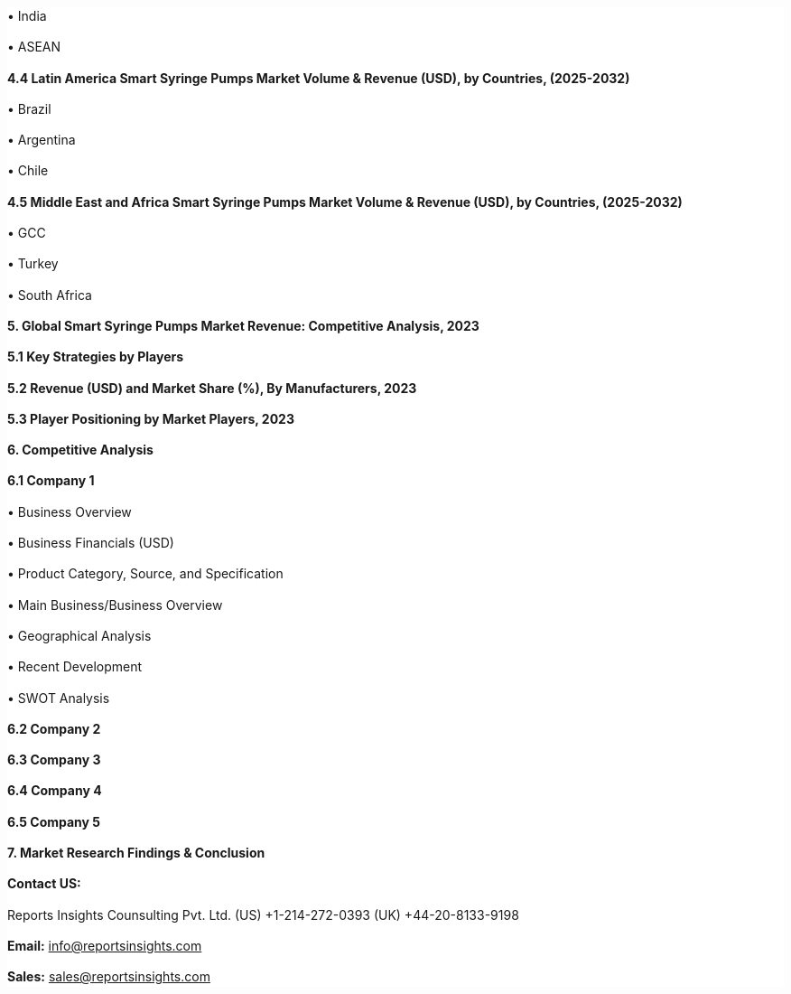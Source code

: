 • India

• ASEAN

<strong>4.4 Latin America Smart Syringe Pumps Market Volume &amp; Revenue (USD), by Countries, (2025-2032)</strong>

• Brazil

• Argentina

• Chile

<strong>4.5 Middle East and Africa Smart Syringe Pumps Market Volume &amp; Revenue (USD), by Countries, (2025-2032)</strong>

• GCC

• Turkey

• South Africa

<strong>5. Global Smart Syringe Pumps Market Revenue: Competitive Analysis, 2023</strong>

<strong>5.1 Key Strategies by Players</strong>

<strong>5.2 Revenue (USD) and Market Share (%), By Manufacturers, 2023</strong>

<strong>5.3 Player Positioning by Market Players, 2023</strong>

<strong>6. Competitive Analysis</strong>

<strong>6.1 Company 1</strong>

• Business Overview

• Business Financials (USD)

• Product Category, Source, and Specification

• Main Business/Business Overview

• Geographical Analysis

• Recent Development

• SWOT Analysis

<strong>6.2 Company 2</strong>

<strong>6.3 Company 3</strong>

<strong>6.4 Company 4</strong>

<strong>6.5 Company 5</strong>

<strong>7. Market Research Findings &amp; Conclusion</strong>

<strong>Contact US:</strong>

Reports Insights Counsulting Pvt. Ltd.
(US) +1-214-272-0393
(UK) +44-20-8133-9198
<p class=""""><b>Email:</b> <a href=mailto:info@reportsinsights.com>info@reportsinsights.com</a></p>
<p class=""""><b>Sales:</b> <a href=mailto:sales@reportsinsights.com>sales@reportsinsights.com</a></p>

